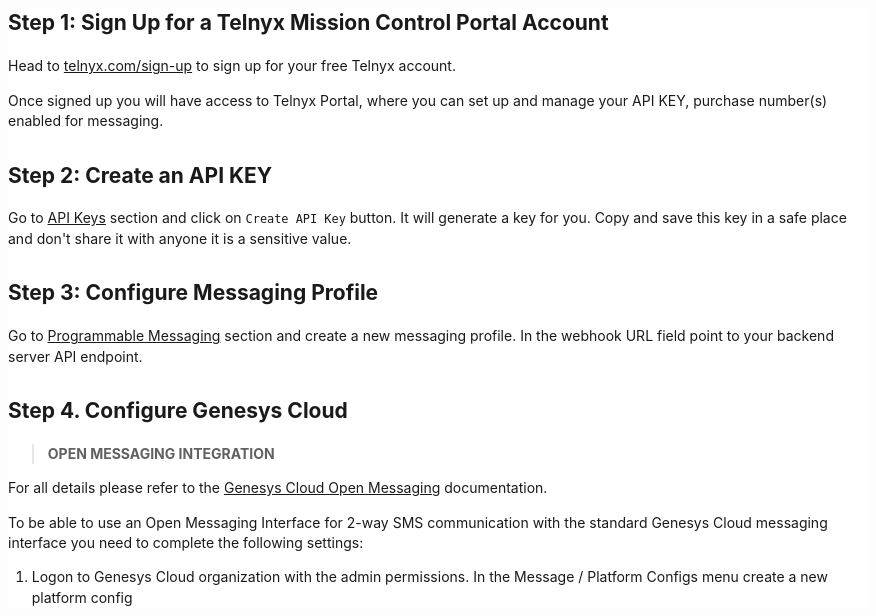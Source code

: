 
## Step 1: Sign Up for a Telnyx Mission Control Portal Account

Head to [telnyx.com/sign-up](https://telnyx.com/sign-up) to sign up for your free Telnyx account.

Once signed up you will have access to Telnyx Portal, where you can set up and manage your API KEY, purchase number(s) enabled for messaging.

## Step 2: Create an API KEY

Go to [API Keys](https://portal.telnyx.com/#/app/api-keys) section and click on `Create API Key` button. It will generate a key for you. Copy and save this key in a safe place and don't share it with anyone it is a sensitive value.

## Step 3: Configure Messaging Profile

Go to [Programmable Messaging](https://portal.telnyx.com/#/app/programmable-messaging/profiles) section and create a new messaging profile.
In the webhook URL field point to your backend server API endpoint.

## Step 4. Configure Genesys Cloud

> **OPEN MESSAGING INTEGRATION**

For all details please refer to the [Genesys Cloud Open Messaging](https://help.mypurecloud.com/articles/get-started-with-open-messaging) documentation.

To be able to use an Open Messaging Interface for 2-way SMS communication with the standard Genesys Cloud messaging interface you need to complete the following settings:

1. Logon to Genesys Cloud organization with the admin permissions.
   In the Message / Platform Configs menu create a new platform config
